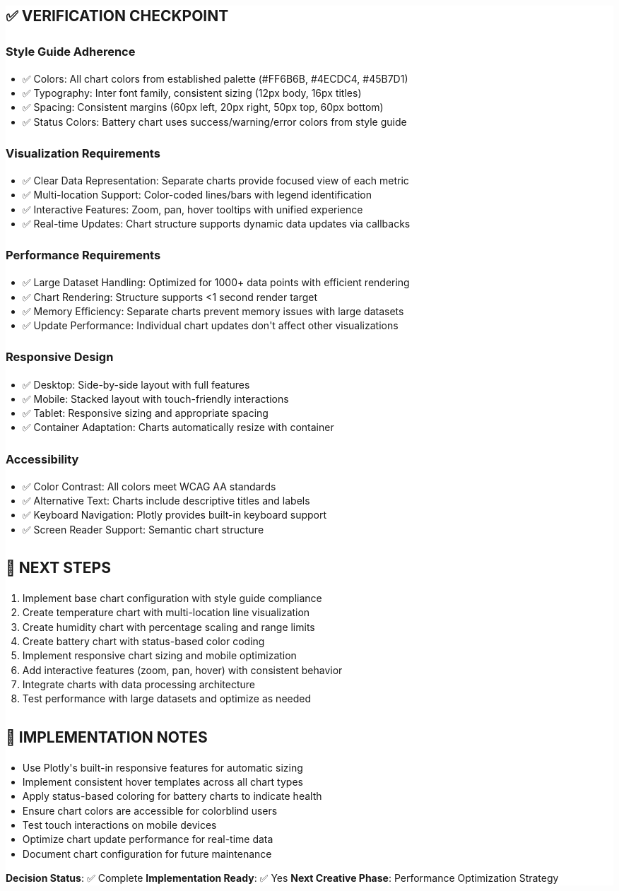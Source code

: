## ✅ VERIFICATION CHECKPOINT

### Style Guide Adherence
- ✅ Colors: All chart colors from established palette (#FF6B6B, #4ECDC4, #45B7D1)
- ✅ Typography: Inter font family, consistent sizing (12px body, 16px titles)
- ✅ Spacing: Consistent margins (60px left, 20px right, 50px top, 60px bottom)
- ✅ Status Colors: Battery chart uses success/warning/error colors from style guide

### Visualization Requirements
- ✅ Clear Data Representation: Separate charts provide focused view of each metric
- ✅ Multi-location Support: Color-coded lines/bars with legend identification
- ✅ Interactive Features: Zoom, pan, hover tooltips with unified experience
- ✅ Real-time Updates: Chart structure supports dynamic data updates via callbacks

### Performance Requirements
- ✅ Large Dataset Handling: Optimized for 1000+ data points with efficient rendering
- ✅ Chart Rendering: Structure supports <1 second render target
- ✅ Memory Efficiency: Separate charts prevent memory issues with large datasets
- ✅ Update Performance: Individual chart updates don't affect other visualizations

### Responsive Design
- ✅ Desktop: Side-by-side layout with full features
- ✅ Mobile: Stacked layout with touch-friendly interactions
- ✅ Tablet: Responsive sizing and appropriate spacing
- ✅ Container Adaptation: Charts automatically resize with container

### Accessibility
- ✅ Color Contrast: All colors meet WCAG AA standards
- ✅ Alternative Text: Charts include descriptive titles and labels
- ✅ Keyboard Navigation: Plotly provides built-in keyboard support
- ✅ Screen Reader Support: Semantic chart structure

## 🎯 NEXT STEPS

1. Implement base chart configuration with style guide compliance
2. Create temperature chart with multi-location line visualization
3. Create humidity chart with percentage scaling and range limits
4. Create battery chart with status-based color coding
5. Implement responsive chart sizing and mobile optimization
6. Add interactive features (zoom, pan, hover) with consistent behavior
7. Integrate charts with data processing architecture
8. Test performance with large datasets and optimize as needed

## 📝 IMPLEMENTATION NOTES

- Use Plotly's built-in responsive features for automatic sizing
- Implement consistent hover templates across all chart types
- Apply status-based coloring for battery charts to indicate health
- Ensure chart colors are accessible for colorblind users
- Test touch interactions on mobile devices
- Optimize chart update performance for real-time data
- Document chart configuration for future maintenance

**Decision Status**: ✅ Complete
**Implementation Ready**: ✅ Yes
**Next Creative Phase**: Performance Optimization Strategy 